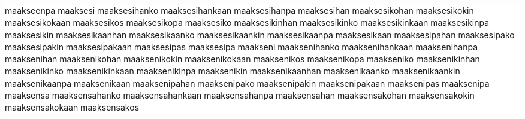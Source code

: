 maakseenpa
maaksesi
maaksesihanko
maaksesihankaan
maaksesihanpa
maaksesihan
maaksesikohan
maaksesikokin
maaksesikokaan
maaksesikos
maaksesikopa
maaksesiko
maaksesikinhan
maaksesikinko
maaksesikinkaan
maaksesikinpa
maaksesikin
maaksesikaanhan
maaksesikaanko
maaksesikaankin
maaksesikaanpa
maaksesikaan
maaksesipahan
maaksesipako
maaksesipakin
maaksesipakaan
maaksesipas
maaksesipa
maakseni
maaksenihanko
maaksenihankaan
maaksenihanpa
maaksenihan
maaksenikohan
maaksenikokin
maaksenikokaan
maaksenikos
maaksenikopa
maakseniko
maaksenikinhan
maaksenikinko
maaksenikinkaan
maaksenikinpa
maaksenikin
maaksenikaanhan
maaksenikaanko
maaksenikaankin
maaksenikaanpa
maaksenikaan
maaksenipahan
maaksenipako
maaksenipakin
maaksenipakaan
maaksenipas
maaksenipa
maaksensa
maaksensahanko
maaksensahankaan
maaksensahanpa
maaksensahan
maaksensakohan
maaksensakokin
maaksensakokaan
maaksensakos